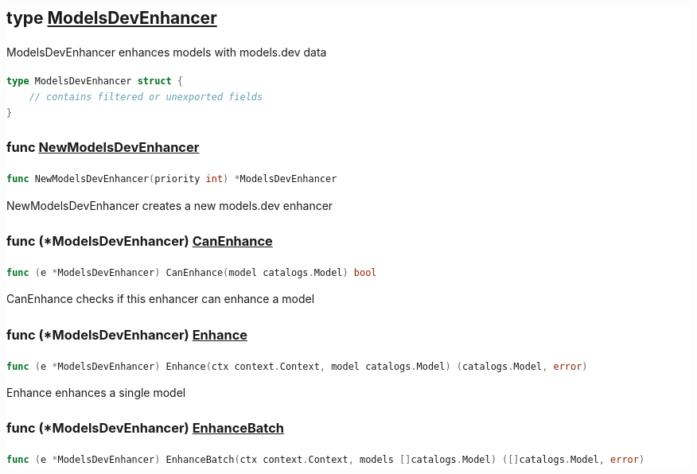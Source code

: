 <a name="ModelsDevEnhancer"></a>
## type [ModelsDevEnhancer](<https://github.com/agentstation/starmap/blob/master/pkg/reconcile/enhancer.go#L194-L197>)

ModelsDevEnhancer enhances models with models.dev data

```go
type ModelsDevEnhancer struct {
    // contains filtered or unexported fields
}
```

<a name="NewModelsDevEnhancer"></a>
### func [NewModelsDevEnhancer](<https://github.com/agentstation/starmap/blob/master/pkg/reconcile/enhancer.go#L200>)

```go
func NewModelsDevEnhancer(priority int) *ModelsDevEnhancer
```

NewModelsDevEnhancer creates a new models.dev enhancer

<a name="ModelsDevEnhancer.CanEnhance"></a>
### func \(\*ModelsDevEnhancer\) [CanEnhance](<https://github.com/agentstation/starmap/blob/master/pkg/reconcile/enhancer.go#L218>)

```go
func (e *ModelsDevEnhancer) CanEnhance(model catalogs.Model) bool
```

CanEnhance checks if this enhancer can enhance a model

<a name="ModelsDevEnhancer.Enhance"></a>
### func \(\*ModelsDevEnhancer\) [Enhance](<https://github.com/agentstation/starmap/blob/master/pkg/reconcile/enhancer.go#L225>)

```go
func (e *ModelsDevEnhancer) Enhance(ctx context.Context, model catalogs.Model) (catalogs.Model, error)
```

Enhance enhances a single model

<a name="ModelsDevEnhancer.EnhanceBatch"></a>
### func \(\*ModelsDevEnhancer\) [EnhanceBatch](<https://github.com/agentstation/starmap/blob/master/pkg/reconcile/enhancer.go#L245>)

```go
func (e *ModelsDevEnhancer) EnhanceBatch(ctx context.Context, models []catalogs.Model) ([]catalogs.Model, error)
```
